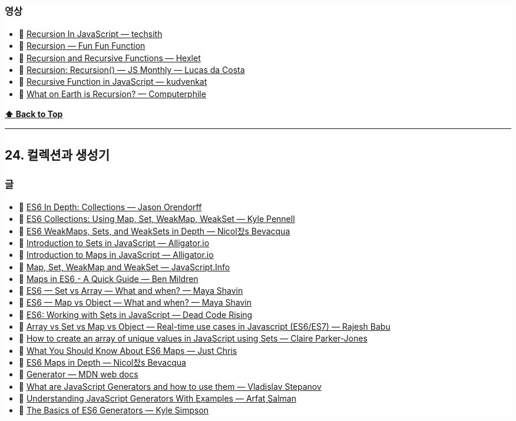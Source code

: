  ### 영상

 * 🎥 [Recursion In JavaScript — techsith](https://www.youtube.com/watch?v=VtG0WAUvq2w)
 * 🎥 [Recursion — Fun Fun Function](https://www.youtube.com/watch?v=k7-N8R0-KY4)
 * 🎥 [Recursion and Recursive Functions — Hexlet](https://www.youtube.com/watch?v=vLhHyGTkjCs)
 * 🎥 [Recursion: Recursion() — JS Monthly — Lucas da Costa](https://www.youtube.com/watch?v=kGXVsd8pBLw)
 * 🎥 [Recursive Function in JavaScript — kudvenkat](https://www.youtube.com/watch?v=uyjsR9eNTIw)
 * 🎥 [What on Earth is Recursion? — Computerphile](https://www.youtube.com/watch?v=Mv9NEXX1VHc)

**[⬆  Back to Top](#목차)**

---

## 24. 컬렉션과 생성기

### 글

 * 📜 [ES6 In Depth: Collections — Jason Orendorff](https://hacks.mozilla.org/2015/06/es6-in-depth-collections/)
 * 📜 [ES6 Collections: Using Map, Set, WeakMap, WeakSet — Kyle Pennell](https://www.sitepoint.com/es6-collections-map-set-weakmap-weakset/)
 * 📜 [ES6 WeakMaps, Sets, and WeakSets in Depth — Nicol찼s Bevacqua](https://ponyfoo.com/articles/es6-weakmaps-sets-and-weaksets-in-depth)
 * 📜 [Introduction to Sets in JavaScript — Alligator.io](https://alligator.io/js/sets-introduction/)
 * 📜 [Introduction to Maps in JavaScript — Alligator.io](https://alligator.io/js/maps-introduction/)
 * 📜 [Map, Set, WeakMap and WeakSet — JavaScript.Info](https://javascript.info/map-set-weakmap-weakset)
 * 📜 [Maps in ES6 - A Quick Guide — Ben Mildren](https://dev.to/mildrenben/maps-in-es6---a-quick-guide-35pk)
 * 📜 [ES6 — Set vs Array — What and when? — Maya Shavin](https://medium.com/front-end-hacking/es6-set-vs-array-what-and-when-efc055655e1a)
 * 📜 [ES6 — Map vs Object — What and when? — Maya Shavin](https://medium.com/front-end-hacking/es6-map-vs-object-what-and-when-b80621932373)
 * 📜 [ES6: Working with Sets in JavaScript — Dead Code Rising](http://www.deadcoderising.com/es6-working-with-sets-in-javascript/)
 * 📜 [Array vs Set vs Map vs Object — Real-time use cases in Javascript (ES6/ES7) — Rajesh Babu](https://codeburst.io/array-vs-set-vs-map-vs-object-real-time-use-cases-in-javascript-es6-47ee3295329b)
 * 📜 [How to create an array of unique values in JavaScript using Sets — Claire Parker-Jones](https://dev.to/claireparker/how-to-create-an-array-of-unique-values-in-javascript-using-sets-5dg6)
 * 📜 [What You Should Know About ES6 Maps — Just Chris](https://hackernoon.com/what-you-should-know-about-es6-maps-dc66af6b9a1e)
 * 📜 [ES6 Maps in Depth — Nicol찼s Bevacqua](https://ponyfoo.com/articles/es6-maps-in-depth)
 * 📜 [Generator — MDN web docs](https://developer.mozilla.org/en-US/docs/Web/JavaScript/Reference/Global_Objects/Generator)
* 📜 [What are JavaScript Generators and how to use them — Vladislav Stepanov](https://codeburst.io/what-are-javascript-generators-and-how-to-use-them-c6f2713fd12e)
* 📜 [Understanding JavaScript Generators With Examples — Arfat Salman](https://codeburst.io/understanding-generators-in-es6-javascript-with-examples-6728834016d5)
* 📜 [The Basics of ES6 Generators — Kyle Simpson](https://davidwalsh.name/es6-generators)
